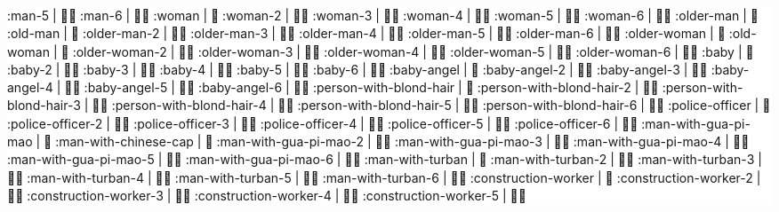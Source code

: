 :man-5 | 👨🏾
:man-6 | 👨🏿
:woman | 👩
:woman-2 | 👩🏻
:woman-3 | 👩🏼
:woman-4 | 👩🏽
:woman-5 | 👩🏾
:woman-6 | 👩🏿
:older-man | 👴
:old-man | 👴
:older-man-2 | 👴🏻
:older-man-3 | 👴🏼
:older-man-4 | 👴🏽
:older-man-5 | 👴🏾
:older-man-6 | 👴🏿
:older-woman | 👵
:old-woman | 👵
:older-woman-2 | 👵🏻
:older-woman-3 | 👵🏼
:older-woman-4 | 👵🏽
:older-woman-5 | 👵🏾
:older-woman-6 | 👵🏿
:baby | 👶
:baby-2 | 👶🏻
:baby-3 | 👶🏼
:baby-4 | 👶🏽
:baby-5 | 👶🏾
:baby-6 | 👶🏿
:baby-angel | 👼
:baby-angel-2 | 👼🏻
:baby-angel-3 | 👼🏼
:baby-angel-4 | 👼🏽
:baby-angel-5 | 👼🏾
:baby-angel-6 | 👼🏿
:person-with-blond-hair | 👱
:person-with-blond-hair-2 | 👱🏻
:person-with-blond-hair-3 | 👱🏼
:person-with-blond-hair-4 | 👱🏽
:person-with-blond-hair-5 | 👱🏾
:person-with-blond-hair-6 | 👱🏿
:police-officer | 👮
:police-officer-2 | 👮🏻
:police-officer-3 | 👮🏼
:police-officer-4 | 👮🏽
:police-officer-5 | 👮🏾
:police-officer-6 | 👮🏿
:man-with-gua-pi-mao | 👲
:man-with-chinese-cap | 👲
:man-with-gua-pi-mao-2 | 👲🏻
:man-with-gua-pi-mao-3 | 👲🏼
:man-with-gua-pi-mao-4 | 👲🏽
:man-with-gua-pi-mao-5 | 👲🏾
:man-with-gua-pi-mao-6 | 👲🏿
:man-with-turban | 👳
:man-with-turban-2 | 👳🏻
:man-with-turban-3 | 👳🏼
:man-with-turban-4 | 👳🏽
:man-with-turban-5 | 👳🏾
:man-with-turban-6 | 👳🏿
:construction-worker | 👷
:construction-worker-2 | 👷🏻
:construction-worker-3 | 👷🏼
:construction-worker-4 | 👷🏽
:construction-worker-5 | 👷🏾